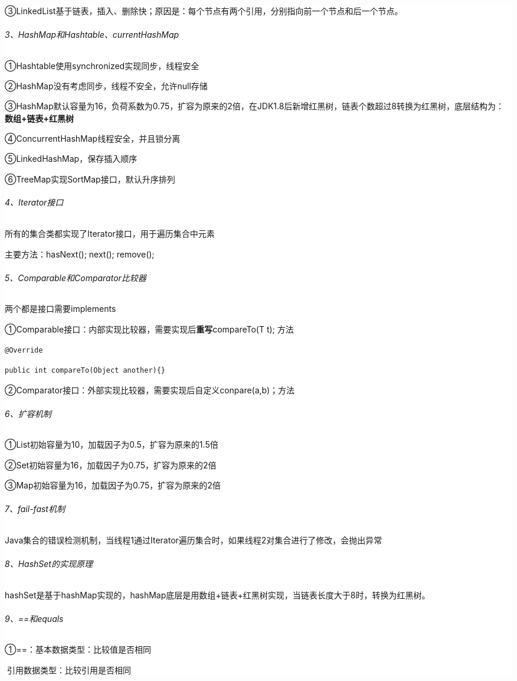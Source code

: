 ③LinkedList基于链表，插入、删除快；原因是：每个节点有两个引用，分别指向前一个节点和后一个节点。



###### 3、HashMap和Hashtable、currentHashMap

①Hashtable使用synchronized实现同步，线程安全

②HashMap没有考虑同步，线程不安全，允许null存储

③HashMap默认容量为16，负荷系数为0.75，扩容为原来的2倍，在JDK1.8后新增红黑树，链表个数超过8转换为红黑树，底层结构为：**数组+链表+红黑树**

④ConcurrentHashMap线程安全，并且锁分离

⑤LinkedHashMap，保存插入顺序

⑥TreeMap实现SortMap接口，默认升序排列



###### 4、Iterator接口

所有的集合类都实现了Iterator接口，用于遍历集合中元素

主要方法：hasNext();    next();    remove();



###### 5、Comparable和Comparator比较器

两个都是接口需要implements

①Comparable接口：内部实现比较器，需要实现后**重写**compareTo(T t); 方法

`@Override`

`public int compareTo(Object another){}`

②Comparator接口：外部实现比较器，需要实现后自定义conpare(a,b)；方法

###### 6、扩容机制

①List初始容量为10，加载因子为0.5，扩容为原来的1.5倍

②Set初始容量为16，加载因子为0.75，扩容为原来的2倍

③Map初始容量为16，加载因子为0.75，扩容为原来的2倍



###### 7、fail-fast机制

Java集合的错误检测机制，当线程1通过Iterator遍历集合时，如果线程2对集合进行了修改，会抛出异常



###### 8、HashSet的实现原理

hashSet是基于hashMap实现的，hashMap底层是用数组+链表+红黑树实现，当链表长度大于8时，转换为红黑树。



###### 9、==和equals

①==：基本数据类型：比较值是否相同

​            引用数据类型：比较引用是否相同
